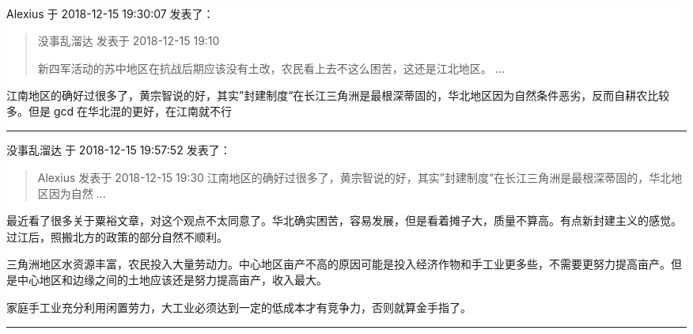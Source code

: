 
Alexius 于 2018-12-15 19:30:07 发表了：

> 没事乱溜达 发表于 2018-12-15 19:10
>
> 新四军活动的苏中地区在抗战后期应该没有土改，农民看上去不这么困苦，这还是江北地区。 ...

江南地区的确好过很多了，黄宗智说的好，其实”封建制度“在长江三角洲是最根深蒂固的，华北地区因为自然条件恶劣，反而自耕农比较多。但是 gcd 在华北混的更好，在江南就不行

---

没事乱溜达 于 2018-12-15 19:57:52 发表了：

> Alexius 发表于 2018-12-15 19:30 江南地区的确好过很多了，黄宗智说的好，其实”封建制度“在长江三角洲是最根深蒂固的，华北地区因为自然 ...

最近看了很多关于粟裕文章，对这个观点不太同意了。华北确实困苦，容易发展，但是看着摊子大，质量不算高。有点新封建主义的感觉。过江后，照搬北方的政策的部分自然不顺利。

三角洲地区水资源丰富，农民投入大量劳动力。中心地区亩产不高的原因可能是投入经济作物和手工业更多些，不需要更努力提高亩产。但是中心地区和边缘之间的土地应该还是努力提高亩产，收入最大。

家庭手工业充分利用闲置劳力，大工业必须达到一定的低成本才有竞争力，否则就算金手指了。

---
